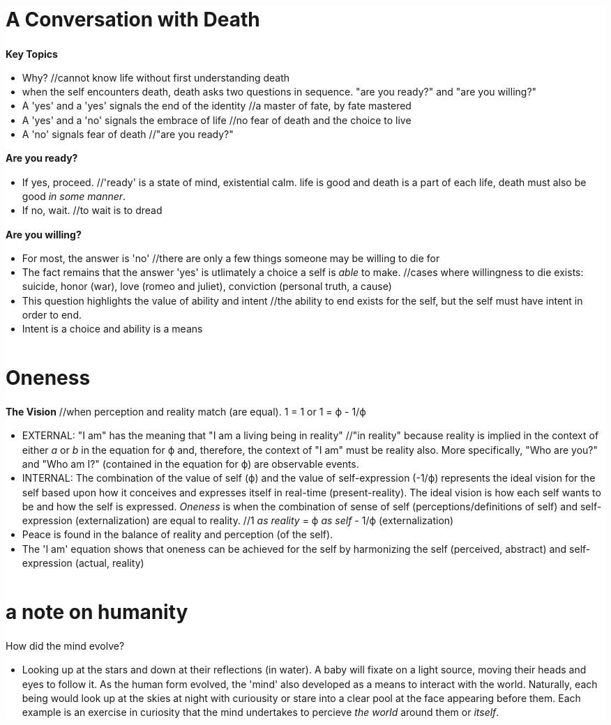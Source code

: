 # A Conversation with Death

**Key Topics**
* Why? //cannot know life without first understanding death
* when the self encounters death, death asks two questions in sequence. "are you ready?" and "are you willing?" 
* A 'yes' and a 'yes' signals the end of the identity //a master of fate, by fate mastered
* A 'yes' and a 'no' signals the embrace of life //no fear of death and the choice to live
* A 'no' signals fear of death //"are you ready?"

**Are you ready?**

* If yes, proceed. //'ready' is a state of mind, existential calm. life is good and death is a part of each life, death must also be good *in some manner*.
* If no, wait. //to wait is to dread

**Are you willing?**
* For most, the answer is 'no' //there are only a few things someone may be willing to die for
* The fact remains that the answer 'yes' is utlimately a choice a self is *able* to make. //cases where willingness to die exists: suicide, honor (war), love (romeo and juliet), conviction (personal truth, a cause)
* This question highlights the value of ability and intent //the ability to end exists for the self, but the self must have intent in order to end.
* Intent is a choice and ability is a means


# Oneness

**The Vision** //when perception and reality match (are equal). 1 = 1 or 1 = ϕ - 1/ϕ
* EXTERNAL: "I am" has the meaning that "I am a living being in reality" //"in reality" because reality is implied in the context of either *a* or *b* in the equation for ϕ and, therefore, the context of "I am" must be reality also. More specifically, "Who are you?" and "Who am I?" (contained in the equation for ϕ) are observable events.
* INTERNAL: The combination of the value of self (ϕ) and the value of self-expression (-1/ϕ) represents the ideal vision for the self based upon how it conceives and expresses itself in real-time (present-reality). The ideal vision is how each self wants to be and how the self is expressed. *Oneness* is when the combination of sense of self (perceptions/definitions of self) and self-expression (externalization) are equal to reality. //1 *as reality* = ϕ *as self* - 1/ϕ (externalization) 
* Peace is found in the balance of reality and perception (of the self).
* The 'I am' equation shows that oneness can be achieved for the self by harmonizing the self (perceived, abstract) and self-expression (actual, reality)

# a note on humanity

How did the mind evolve?
* Looking up at the stars and down at their reflections (in water). A baby will fixate on a light source, moving their heads and eyes to follow it. As the human form evolved, the 'mind' also developed as a means to interact with the world. Naturally, each being would look up at the skies at night with curiousity or stare into a clear pool at the face appearing before them. Each example is an exercise in curiosity that the mind undertakes to percieve *the world* around them or *itself*.
